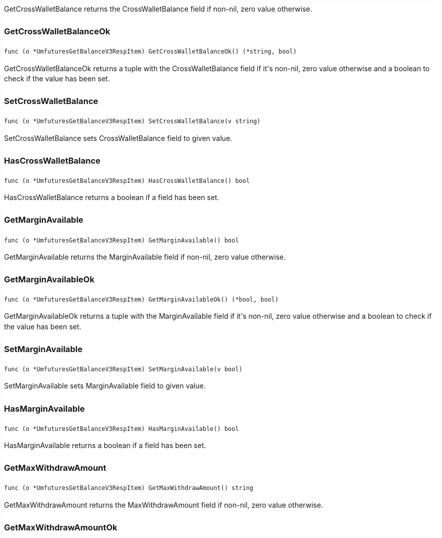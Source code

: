 GetCrossWalletBalance returns the CrossWalletBalance field if non-nil, zero value otherwise.

### GetCrossWalletBalanceOk

`func (o *UmfuturesGetBalanceV3RespItem) GetCrossWalletBalanceOk() (*string, bool)`

GetCrossWalletBalanceOk returns a tuple with the CrossWalletBalance field if it's non-nil, zero value otherwise
and a boolean to check if the value has been set.

### SetCrossWalletBalance

`func (o *UmfuturesGetBalanceV3RespItem) SetCrossWalletBalance(v string)`

SetCrossWalletBalance sets CrossWalletBalance field to given value.

### HasCrossWalletBalance

`func (o *UmfuturesGetBalanceV3RespItem) HasCrossWalletBalance() bool`

HasCrossWalletBalance returns a boolean if a field has been set.

### GetMarginAvailable

`func (o *UmfuturesGetBalanceV3RespItem) GetMarginAvailable() bool`

GetMarginAvailable returns the MarginAvailable field if non-nil, zero value otherwise.

### GetMarginAvailableOk

`func (o *UmfuturesGetBalanceV3RespItem) GetMarginAvailableOk() (*bool, bool)`

GetMarginAvailableOk returns a tuple with the MarginAvailable field if it's non-nil, zero value otherwise
and a boolean to check if the value has been set.

### SetMarginAvailable

`func (o *UmfuturesGetBalanceV3RespItem) SetMarginAvailable(v bool)`

SetMarginAvailable sets MarginAvailable field to given value.

### HasMarginAvailable

`func (o *UmfuturesGetBalanceV3RespItem) HasMarginAvailable() bool`

HasMarginAvailable returns a boolean if a field has been set.

### GetMaxWithdrawAmount

`func (o *UmfuturesGetBalanceV3RespItem) GetMaxWithdrawAmount() string`

GetMaxWithdrawAmount returns the MaxWithdrawAmount field if non-nil, zero value otherwise.

### GetMaxWithdrawAmountOk
